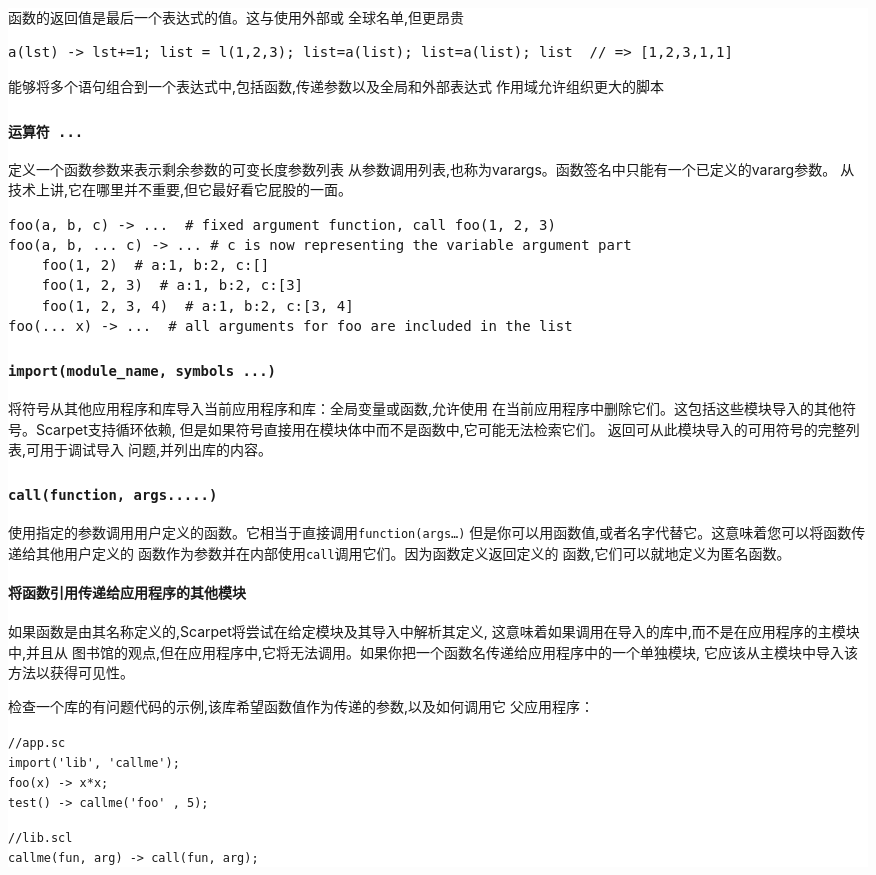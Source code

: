 函数的返回值是最后一个表达式的值。这与使用外部或
全球名单,但更昂贵
 
<pre>
a(lst) -> lst+=1; list = l(1,2,3); list=a(list); list=a(list); list  // => [1,2,3,1,1]
</pre>
 
能够将多个语句组合到一个表达式中,包括函数,传递参数以及全局和外部表达式
作用域允许组织更大的脚本
 
### `运算符 ...`
 
定义一个函数参数来表示剩余参数的可变长度参数列表
从参数调用列表,也称为varargs。函数签名中只能有一个已定义的vararg参数。
从技术上讲,它在哪里并不重要,但它最好看它屁股的一面。
 
<pre>
foo(a, b, c) -> ...  # fixed argument function, call foo(1, 2, 3)
foo(a, b, ... c) -> ... # c is now representing the variable argument part
    foo(1, 2)  # a:1, b:2, c:[]
    foo(1, 2, 3)  # a:1, b:2, c:[3]
    foo(1, 2, 3, 4)  # a:1, b:2, c:[3, 4] 
foo(... x) -> ...  # all arguments for foo are included in the list
</pre>
 
### `import(module_name, symbols ...)`
 
将符号从其他应用程序和库导入当前应用程序和库：全局变量或函数,允许使用
在当前应用程序中删除它们。这包括这些模块导入的其他符号。Scarpet支持循环依赖,
但是如果符号直接用在模块体中而不是函数中,它可能无法检索它们。
返回可从此模块导入的可用符号的完整列表,可用于调试导入
问题,并列出库的内容。
 
### `call(function, args.....)`
 
使用指定的参数调用用户定义的函数。它相当于直接调用`function(args…)`
但是你可以用函数值,或者名字代替它。这意味着您可以将函数传递给其他用户定义的
函数作为参数并在内部使用`call`调用它们。因为函数定义返回定义的
函数,它们可以就地定义为匿名函数。
 
#### 将函数引用传递给应用程序的其他模块
 
如果函数是由其名称定义的,Scarpet将尝试在给定模块及其导入中解析其定义,
这意味着如果调用在导入的库中,而不是在应用程序的主模块中,并且从
图书馆的观点,但在应用程序中,它将无法调用。如果你把一个函数名传递给应用程序中的一个单独模块,
它应该从主模块中导入该方法以获得可见性。
 
检查一个库的有问题代码的示例,该库希望函数值作为传递的参数,以及如何调用它
父应用程序：
```
//app.sc
import('lib', 'callme');
foo(x) -> x*x;
test() -> callme('foo' , 5);
```
```
//lib.scl
callme(fun, arg) -> call(fun, arg);
```
 